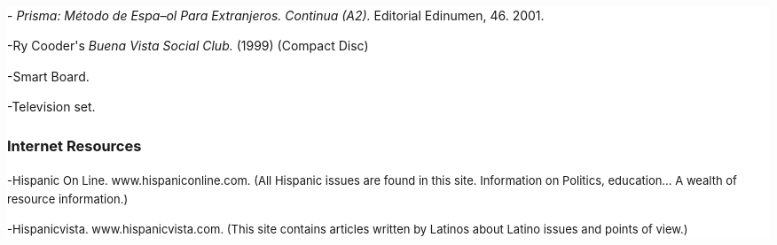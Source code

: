 <p>
    -
    <i>
     Prisma: Método de Espa–ol Para Extranjeros. Continua (A2).
    </i>
    Editorial Edinumen, 46. 2001.
   </p>
<p>
    -Ry Cooder's
    <i>
     Buena Vista Social Club.
    </i>
    (1999) (Compact Disc)
   </p>
<p>
    -Smart Board.
   </p>
<p>
    -Television set.
   </p>
</font>
 </p>

<h3>
  Internet Resources
 </h3>
 <p>
  <font size="-1">
   -Hispanic On Line. www.hispaniconline.com. (All Hispanic issues are found in this site. Information on Politics, education… A wealth of resource information.)
<p>
    -Hispanicvista. www.hispanicvista.com. (This site contains articles written by Latinos about Latino issues and points of view.)
   </p>
</font>
 </p>
 
</body>
